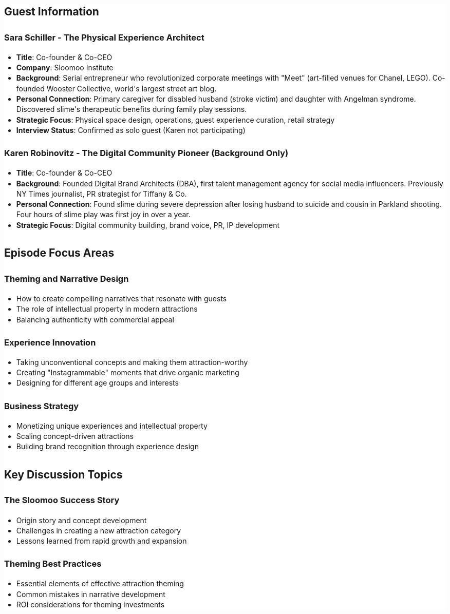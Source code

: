 ## Guest Information

### Sara Schiller - The Physical Experience Architect
- **Title**: Co-founder & Co-CEO
- **Company**: Sloomoo Institute
- **Background**: Serial entrepreneur who revolutionized corporate meetings with "Meet" (art-filled venues for Chanel, LEGO). Co-founded Wooster Collective, world's largest street art blog.
- **Personal Connection**: Primary caregiver for disabled husband (stroke victim) and daughter with Angelman syndrome. Discovered slime's therapeutic benefits during family play sessions.
- **Strategic Focus**: Physical space design, operations, guest experience curation, retail strategy
- **Interview Status**: Confirmed as solo guest (Karen not participating)

### Karen Robinovitz - The Digital Community Pioneer (Background Only)
- **Title**: Co-founder & Co-CEO  
- **Background**: Founded Digital Brand Architects (DBA), first talent management agency for social media influencers. Previously NY Times journalist, PR strategist for Tiffany & Co.
- **Personal Connection**: Found slime during severe depression after losing husband to suicide and cousin in Parkland shooting. Four hours of slime play was first joy in over a year.
- **Strategic Focus**: Digital community building, brand voice, PR, IP development

## Episode Focus Areas

### Theming and Narrative Design
- How to create compelling narratives that resonate with guests
- The role of intellectual property in modern attractions
- Balancing authenticity with commercial appeal

### Experience Innovation
- Taking unconventional concepts and making them attraction-worthy
- Creating "Instagrammable" moments that drive organic marketing
- Designing for different age groups and interests

### Business Strategy
- Monetizing unique experiences and intellectual property
- Scaling concept-driven attractions
- Building brand recognition through experience design

## Key Discussion Topics

### The Sloomoo Success Story
- Origin story and concept development
- Challenges in creating a new attraction category
- Lessons learned from rapid growth and expansion

### Theming Best Practices
- Essential elements of effective attraction theming
- Common mistakes in narrative development
- ROI considerations for theming investments
